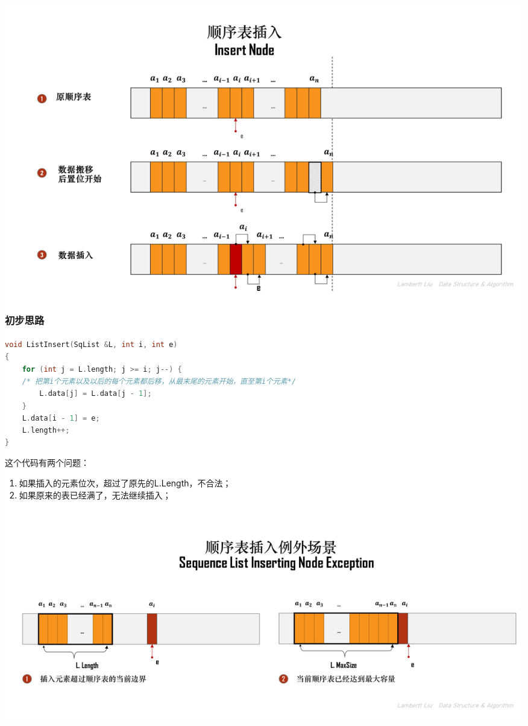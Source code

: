 ![](img/Ch02%20线性表/04%20顺序表的增加数据.jpg)

### 初步思路
```cpp
void ListInsert(SqList &L, int i, int e)
{
    for (int j = L.length; j >= i; j--) {
    /* 把第i个元素以及以后的每个元素都后移，从最末尾的元素开始，直至第i个元素*/
        L.data[j] = L.data[j - 1];  
    }    
    L.data[i - 1] = e;
    L.length++;
}
```
这个代码有两个问题：
1. 如果插入的元素位次，超过了原先的L.Length，不合法；
2. 如果原来的表已经满了，无法继续插入；

![](img/Ch02%20线性表/05%20顺序表插入例外情况.jpg)
